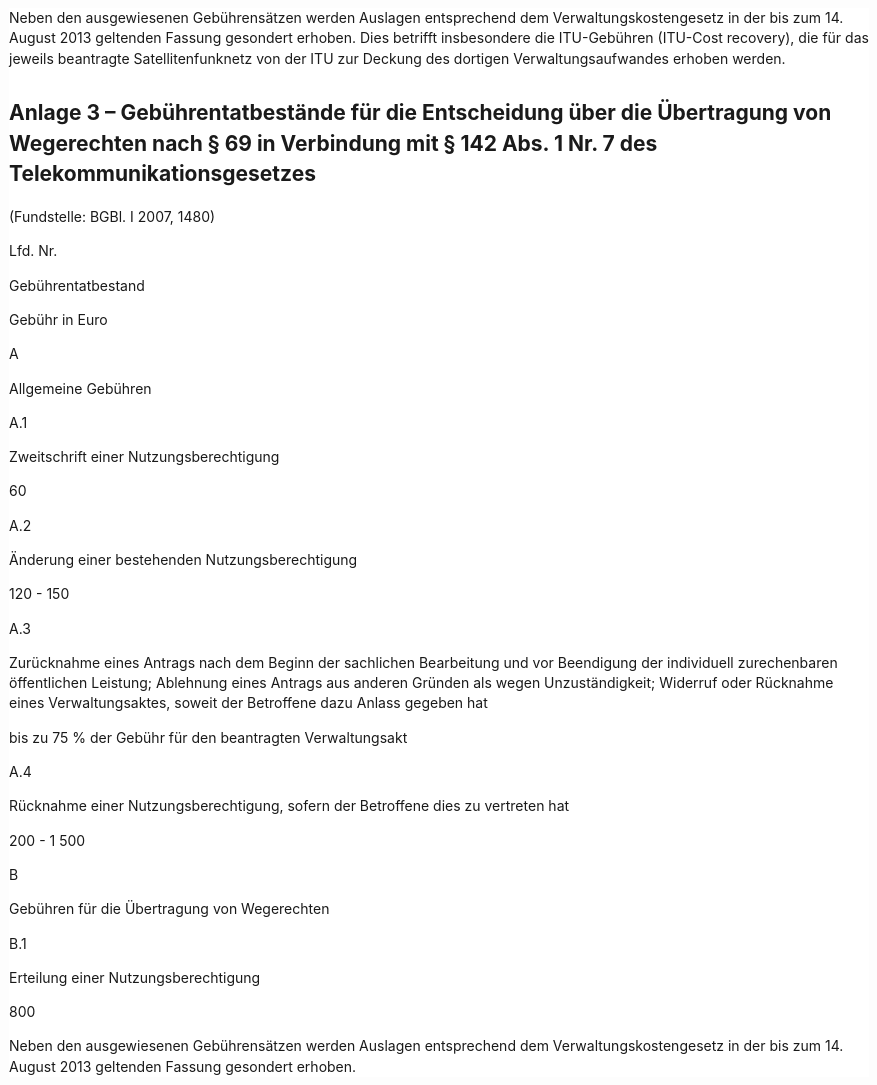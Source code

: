  
  
Neben den ausgewiesenen Gebührensätzen werden Auslagen entsprechend dem Verwaltungskostengesetz in der bis zum 14. August 2013 geltenden Fassung gesondert erhoben. Dies betrifft insbesondere die ITU-Gebühren (ITU-Cost recovery), die für das jeweils beantragte Satellitenfunknetz von der ITU zur Deckung des dortigen Verwaltungsaufwandes erhoben werden.


## Anlage 3 – Gebührentatbestände für die Entscheidung über die Übertragung von Wegerechten nach § 69 in Verbindung mit § 142 Abs. 1 Nr. 7 des Telekommunikationsgesetzes

(Fundstelle: BGBl. I 2007, 1480)

  
  

Lfd. Nr.

Gebührentatbestand

Gebühr in Euro

A

Allgemeine Gebühren

A.1

Zweitschrift einer Nutzungsberechtigung

60

A.2

Änderung einer bestehenden Nutzungsberechtigung

120 - 150

A.3

Zurücknahme eines Antrags nach dem Beginn der sachlichen Bearbeitung und vor Beendigung der individuell zurechenbaren öffentlichen Leistung; Ablehnung eines Antrags aus anderen Gründen als wegen Unzuständigkeit; Widerruf oder Rücknahme eines Verwaltungsaktes, soweit der Betroffene dazu Anlass gegeben hat

bis zu 75 % der Gebühr für den beantragten Verwaltungsakt

A.4

Rücknahme einer Nutzungsberechtigung, sofern der Betroffene dies zu vertreten hat

200 - 1 500

B

Gebühren für die Übertragung von Wegerechten

B.1

Erteilung einer Nutzungsberechtigung

800

  
  
Neben den ausgewiesenen Gebührensätzen werden Auslagen entsprechend dem Verwaltungskostengesetz in der bis zum 14. August 2013 geltenden Fassung gesondert erhoben.
